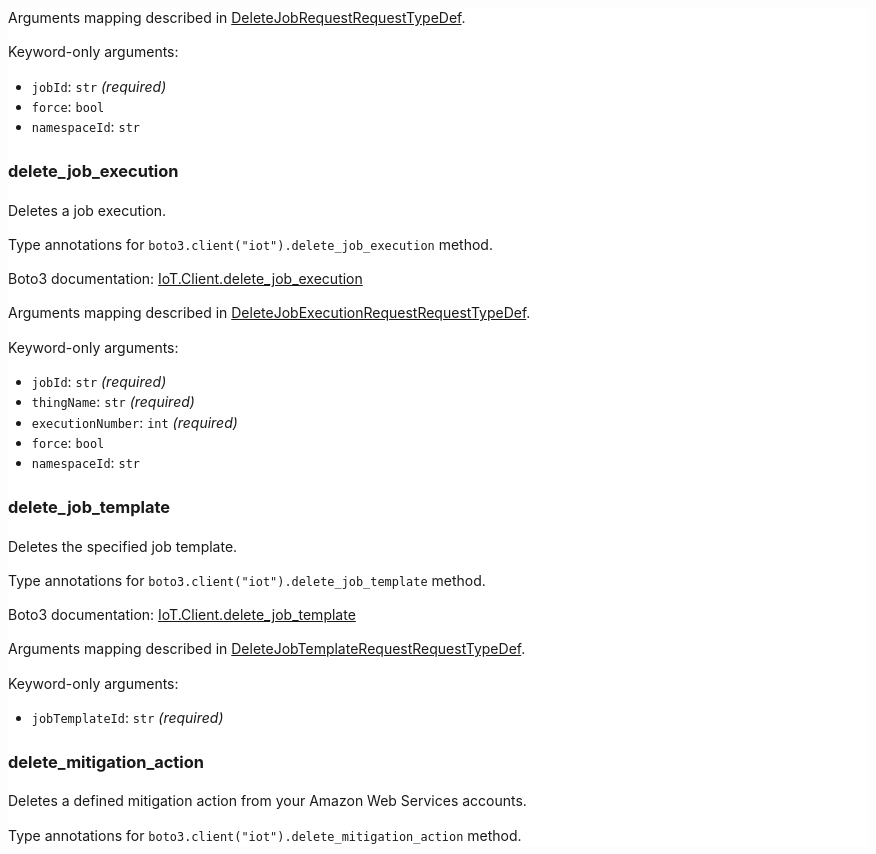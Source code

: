 Arguments mapping described in
[DeleteJobRequestRequestTypeDef](./type_defs.md#deletejobrequestrequesttypedef).

Keyword-only arguments:

- `jobId`: `str` *(required)*
- `force`: `bool`
- `namespaceId`: `str`

<a id="delete_job_execution"></a>

### delete_job_execution

Deletes a job execution.

Type annotations for `boto3.client("iot").delete_job_execution` method.

Boto3 documentation:
[IoT.Client.delete_job_execution](https://boto3.amazonaws.com/v1/documentation/api/latest/reference/services/iot.html#IoT.Client.delete_job_execution)

Arguments mapping described in
[DeleteJobExecutionRequestRequestTypeDef](./type_defs.md#deletejobexecutionrequestrequesttypedef).

Keyword-only arguments:

- `jobId`: `str` *(required)*
- `thingName`: `str` *(required)*
- `executionNumber`: `int` *(required)*
- `force`: `bool`
- `namespaceId`: `str`

<a id="delete_job_template"></a>

### delete_job_template

Deletes the specified job template.

Type annotations for `boto3.client("iot").delete_job_template` method.

Boto3 documentation:
[IoT.Client.delete_job_template](https://boto3.amazonaws.com/v1/documentation/api/latest/reference/services/iot.html#IoT.Client.delete_job_template)

Arguments mapping described in
[DeleteJobTemplateRequestRequestTypeDef](./type_defs.md#deletejobtemplaterequestrequesttypedef).

Keyword-only arguments:

- `jobTemplateId`: `str` *(required)*

<a id="delete_mitigation_action"></a>

### delete_mitigation_action

Deletes a defined mitigation action from your Amazon Web Services accounts.

Type annotations for `boto3.client("iot").delete_mitigation_action` method.
